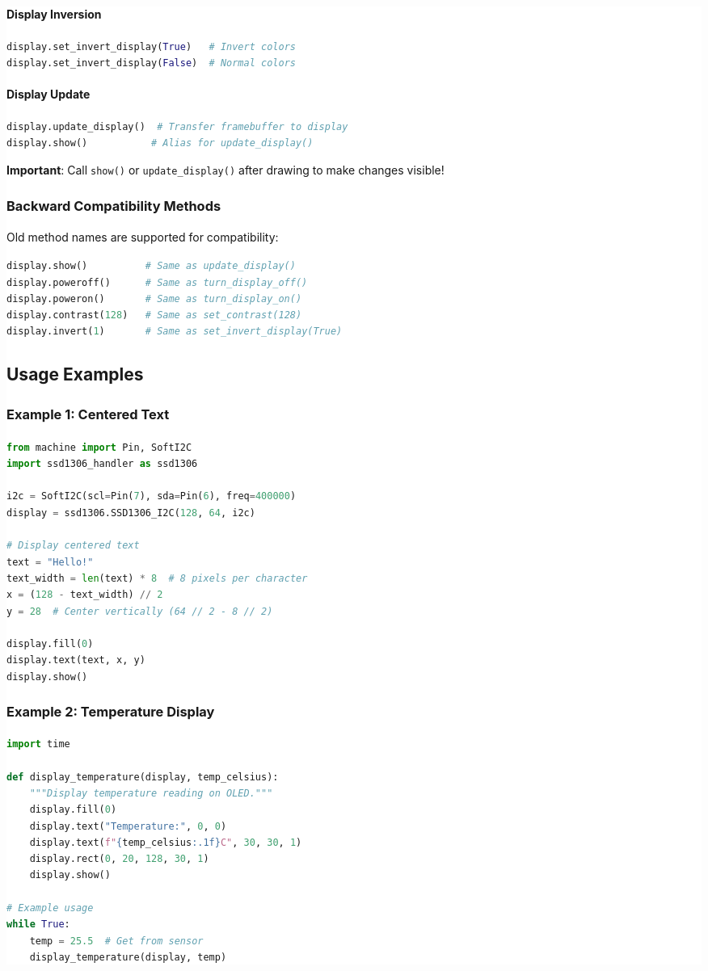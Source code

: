 #### Display Inversion

```python
display.set_invert_display(True)   # Invert colors
display.set_invert_display(False)  # Normal colors
```

#### Display Update

```python
display.update_display()  # Transfer framebuffer to display
display.show()           # Alias for update_display()
```

**Important**: Call `show()` or `update_display()` after drawing to make changes visible!

### Backward Compatibility Methods

Old method names are supported for compatibility:

```python
display.show()          # Same as update_display()
display.poweroff()      # Same as turn_display_off()
display.poweron()       # Same as turn_display_on()
display.contrast(128)   # Same as set_contrast(128)
display.invert(1)       # Same as set_invert_display(True)
```

## Usage Examples

### Example 1: Centered Text

```python
from machine import Pin, SoftI2C
import ssd1306_handler as ssd1306

i2c = SoftI2C(scl=Pin(7), sda=Pin(6), freq=400000)
display = ssd1306.SSD1306_I2C(128, 64, i2c)

# Display centered text
text = "Hello!"
text_width = len(text) * 8  # 8 pixels per character
x = (128 - text_width) // 2
y = 28  # Center vertically (64 // 2 - 8 // 2)

display.fill(0)
display.text(text, x, y)
display.show()
```

### Example 2: Temperature Display

```python
import time

def display_temperature(display, temp_celsius):
    """Display temperature reading on OLED."""
    display.fill(0)
    display.text("Temperature:", 0, 0)
    display.text(f"{temp_celsius:.1f}C", 30, 30, 1)
    display.rect(0, 20, 128, 30, 1)
    display.show()

# Example usage
while True:
    temp = 25.5  # Get from sensor
    display_temperature(display, temp)
```